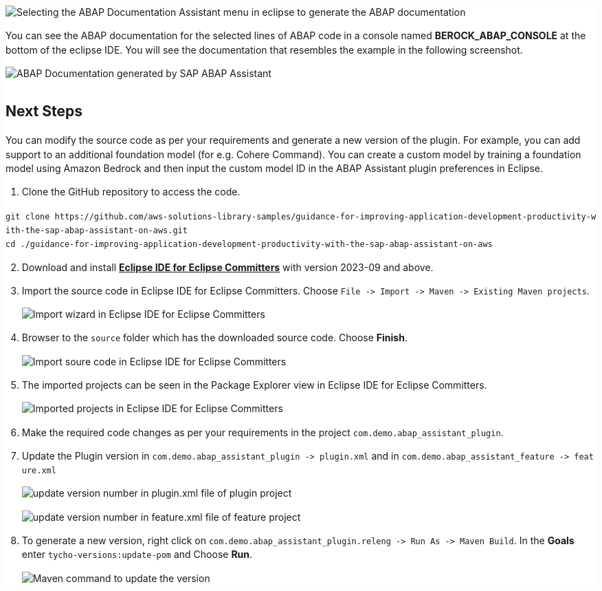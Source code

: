 ![Selecting the ABAP Documentation Assistant menu in eclipse to generate the ABAP documentation](assets/images/running-plugin/ABAP_Documentation_Generation.png)

You can see the ABAP documentation for the selected lines of ABAP code in a console named **BEROCK_ABAP_CONSOLE** at the bottom of the eclipse IDE. You will see the documentation that resembles the example in the following screenshot.

![ABAP Documentation generated by SAP ABAP Assistant](assets/images/running-plugin/ABAP_Documentation_Generated.png)

## Next Steps

You can modify the source code as per your requirements and generate a new version of the plugin. For example, you can add support to an additional foundation model (for e.g. Cohere Command). You can create a custom model by training a foundation model using Amazon Bedrock and then input the custom model ID in the ABAP Assistant plugin preferences in Eclipse.

1. Clone the GitHub repository to access the code. 
```
git clone https://github.com/aws-solutions-library-samples/guidance-for-improving-application-development-productivity-with-the-sap-abap-assistant-on-aws.git
cd ./guidance-for-improving-application-development-productivity-with-the-sap-abap-assistant-on-aws
```

2. Download and install **[Eclipse IDE for Eclipse Committers](https://www.eclipse.org/downloads/packages/)** with version 2023-09 and above.

3. Import the source code in Eclipse IDE for Eclipse Committers. Choose `File -> Import -> Maven -> Existing Maven projects`. 

    ![Import wizard in Eclipse IDE for Eclipse Committers](assets/images/next-steps/import-wizard.png)

4. Browser to the `source` folder which has the downloaded source code. Choose **Finish**. 

    ![Import soure code in Eclipse IDE for Eclipse Committers](assets/images/next-steps/source-code-import.png)

5. The imported projects can be seen in the Package Explorer view in Eclipse IDE for Eclipse Committers.

    ![Imported projects in Eclipse IDE for Eclipse Committers](assets/images/next-steps/maven-imported-projects.png)

6. Make the required code changes as per your requirements in the project `com.demo.abap_assistant_plugin`. 

7. Update the Plugin version in `com.demo.abap_assistant_plugin -> plugin.xml` and in `com.demo.abap_assistant_feature -> feature.xml`

    ![update version number in plugin.xml file of plugin project](assets/images/next-steps/update-version-plugin-project.png)

    ![update version number in feature.xml file of feature project](assets/images/next-steps/update-version-feature-project.png)

8. To generate a new version, right click on  `com.demo.abap_assistant_plugin.releng -> Run As -> Maven Build`. In the **Goals** enter `tycho-versions:update-pom` and Choose **Run**.

    ![Maven command to update the version](assets/images/next-steps/maven-update-pom.png)
